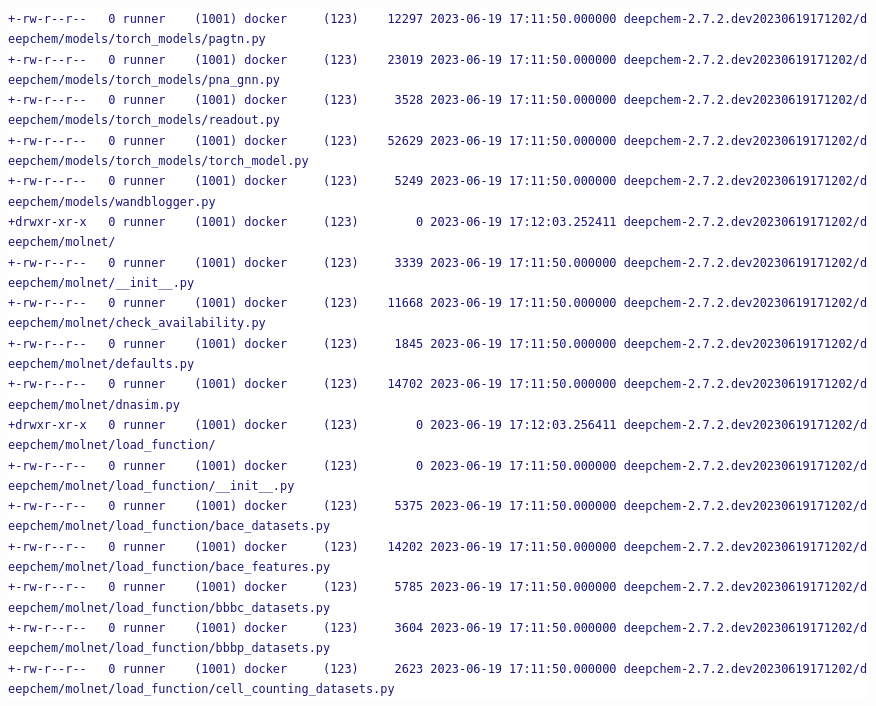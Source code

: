 ```diff
+-rw-r--r--   0 runner    (1001) docker     (123)    12297 2023-06-19 17:11:50.000000 deepchem-2.7.2.dev20230619171202/deepchem/models/torch_models/pagtn.py
+-rw-r--r--   0 runner    (1001) docker     (123)    23019 2023-06-19 17:11:50.000000 deepchem-2.7.2.dev20230619171202/deepchem/models/torch_models/pna_gnn.py
+-rw-r--r--   0 runner    (1001) docker     (123)     3528 2023-06-19 17:11:50.000000 deepchem-2.7.2.dev20230619171202/deepchem/models/torch_models/readout.py
+-rw-r--r--   0 runner    (1001) docker     (123)    52629 2023-06-19 17:11:50.000000 deepchem-2.7.2.dev20230619171202/deepchem/models/torch_models/torch_model.py
+-rw-r--r--   0 runner    (1001) docker     (123)     5249 2023-06-19 17:11:50.000000 deepchem-2.7.2.dev20230619171202/deepchem/models/wandblogger.py
+drwxr-xr-x   0 runner    (1001) docker     (123)        0 2023-06-19 17:12:03.252411 deepchem-2.7.2.dev20230619171202/deepchem/molnet/
+-rw-r--r--   0 runner    (1001) docker     (123)     3339 2023-06-19 17:11:50.000000 deepchem-2.7.2.dev20230619171202/deepchem/molnet/__init__.py
+-rw-r--r--   0 runner    (1001) docker     (123)    11668 2023-06-19 17:11:50.000000 deepchem-2.7.2.dev20230619171202/deepchem/molnet/check_availability.py
+-rw-r--r--   0 runner    (1001) docker     (123)     1845 2023-06-19 17:11:50.000000 deepchem-2.7.2.dev20230619171202/deepchem/molnet/defaults.py
+-rw-r--r--   0 runner    (1001) docker     (123)    14702 2023-06-19 17:11:50.000000 deepchem-2.7.2.dev20230619171202/deepchem/molnet/dnasim.py
+drwxr-xr-x   0 runner    (1001) docker     (123)        0 2023-06-19 17:12:03.256411 deepchem-2.7.2.dev20230619171202/deepchem/molnet/load_function/
+-rw-r--r--   0 runner    (1001) docker     (123)        0 2023-06-19 17:11:50.000000 deepchem-2.7.2.dev20230619171202/deepchem/molnet/load_function/__init__.py
+-rw-r--r--   0 runner    (1001) docker     (123)     5375 2023-06-19 17:11:50.000000 deepchem-2.7.2.dev20230619171202/deepchem/molnet/load_function/bace_datasets.py
+-rw-r--r--   0 runner    (1001) docker     (123)    14202 2023-06-19 17:11:50.000000 deepchem-2.7.2.dev20230619171202/deepchem/molnet/load_function/bace_features.py
+-rw-r--r--   0 runner    (1001) docker     (123)     5785 2023-06-19 17:11:50.000000 deepchem-2.7.2.dev20230619171202/deepchem/molnet/load_function/bbbc_datasets.py
+-rw-r--r--   0 runner    (1001) docker     (123)     3604 2023-06-19 17:11:50.000000 deepchem-2.7.2.dev20230619171202/deepchem/molnet/load_function/bbbp_datasets.py
+-rw-r--r--   0 runner    (1001) docker     (123)     2623 2023-06-19 17:11:50.000000 deepchem-2.7.2.dev20230619171202/deepchem/molnet/load_function/cell_counting_datasets.py
